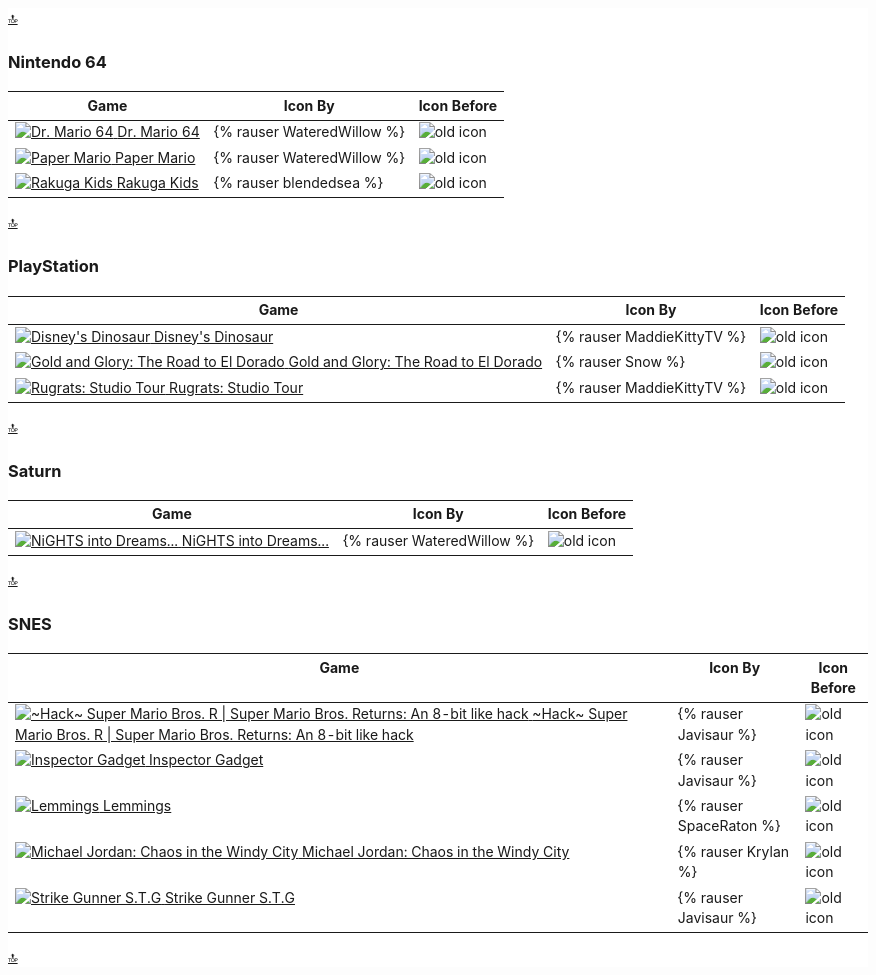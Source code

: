 <a href="#toc">:top:</a>


### Nintendo 64


| Game | Icon By | Icon Before |
|------|---------|-------------|
| <a class="gameicon-link" href="https://retroachievements.org/game/11200" target="_blank" rel="noopener"> <img class="gameicon" src="https://retroachievements.org/Images/041427.png" alt="Dr. Mario 64"> <span>Dr. Mario 64</span></a> | {% rauser WateredWillow %}  | <img class="gameicon" src="https://retroachievements.org/Images/015193.png" alt="old icon">
| <a class="gameicon-link" href="https://retroachievements.org/game/10154" target="_blank" rel="noopener"> <img class="gameicon" src="https://retroachievements.org/Images/041428.png" alt="Paper Mario"> <span>Paper Mario</span></a> | {% rauser WateredWillow %}  | <img class="gameicon" src="https://retroachievements.org/Images/011143.png" alt="old icon">
| <a class="gameicon-link" href="https://retroachievements.org/game/14721" target="_blank" rel="noopener"> <img class="gameicon" src="https://retroachievements.org/Images/041338.png" alt="Rakuga Kids"> <span>Rakuga Kids</span></a> | {% rauser blendedsea %}  | <img class="gameicon" src="https://retroachievements.org/Images/028453.png" alt="old icon">

<a href="#toc">:top:</a>


### PlayStation


| Game | Icon By | Icon Before |
|------|---------|-------------|
| <a class="gameicon-link" href="https://retroachievements.org/game/5699" target="_blank" rel="noopener"> <img class="gameicon" src="https://retroachievements.org/Images/041273.png" alt="Disney's Dinosaur"> <span>Disney's Dinosaur</span></a> | {% rauser MaddieKittyTV %}  | <img class="gameicon" src="https://retroachievements.org/Images/041215.png" alt="old icon">
| <a class="gameicon-link" href="https://retroachievements.org/game/17073" target="_blank" rel="noopener"> <img class="gameicon" src="https://retroachievements.org/Images/041392.png" alt="Gold and Glory: The Road to El Dorado"> <span>Gold and Glory: The Road to El Dorado</span></a> | {% rauser Snow %}  | <img class="gameicon" src="https://retroachievements.org/Images/041217.png" alt="old icon">
| <a class="gameicon-link" href="https://retroachievements.org/game/17194" target="_blank" rel="noopener"> <img class="gameicon" src="https://retroachievements.org/Images/041274.png" alt="Rugrats: Studio Tour"> <span>Rugrats: Studio Tour</span></a> | {% rauser MaddieKittyTV %}  | <img class="gameicon" src="https://retroachievements.org/Images/041216.png" alt="old icon">

<a href="#toc">:top:</a>


### Saturn


| Game | Icon By | Icon Before |
|------|---------|-------------|
| <a class="gameicon-link" href="https://retroachievements.org/game/14527" target="_blank" rel="noopener"> <img class="gameicon" src="https://retroachievements.org/Images/041124.png" alt="NiGHTS into Dreams..."> <span>NiGHTS into Dreams...</span></a> | {% rauser WateredWillow %}  | <img class="gameicon" src="https://retroachievements.org/Images/033194.png" alt="old icon">

<a href="#toc">:top:</a>


### SNES


| Game | Icon By | Icon Before |
|------|---------|-------------|
| <a class="gameicon-link" href="https://retroachievements.org/game/17136" target="_blank" rel="noopener"> <img class="gameicon" src="https://retroachievements.org/Images/041643.png" alt="~Hack~ Super Mario Bros. R \| Super Mario Bros. Returns: An 8-bit like hack"> <span>~Hack~ Super Mario Bros. R \| Super Mario Bros. Returns: An 8-bit like hack</span></a> | {% rauser Javisaur %}  | <img class="gameicon" src="https://retroachievements.org/Images/041590.png" alt="old icon">
| <a class="gameicon-link" href="https://retroachievements.org/game/949" target="_blank" rel="noopener"> <img class="gameicon" src="https://retroachievements.org/Images/041480.png" alt="Inspector Gadget"> <span>Inspector Gadget</span></a> | {% rauser Javisaur %}  | <img class="gameicon" src="https://retroachievements.org/Images/006454.png" alt="old icon">
| <a class="gameicon-link" href="https://retroachievements.org/game/993" target="_blank" rel="noopener"> <img class="gameicon" src="https://retroachievements.org/Images/041707.png" alt="Lemmings"> <span>Lemmings</span></a> | {% rauser SpaceRaton %}  | <img class="gameicon" src="https://retroachievements.org/Images/002225.png" alt="old icon">
| <a class="gameicon-link" href="https://retroachievements.org/game/664" target="_blank" rel="noopener"> <img class="gameicon" src="https://retroachievements.org/Images/041125.png" alt="Michael Jordan: Chaos in the Windy City"> <span>Michael Jordan: Chaos in the Windy City</span></a> | {% rauser Krylan %}  | <img class="gameicon" src="https://retroachievements.org/Images/017532.png" alt="old icon">
| <a class="gameicon-link" href="https://retroachievements.org/game/8702" target="_blank" rel="noopener"> <img class="gameicon" src="https://retroachievements.org/Images/041118.png" alt="Strike Gunner S.T.G"> <span>Strike Gunner S.T.G</span></a> | {% rauser Javisaur %}  | <img class="gameicon" src="https://retroachievements.org/Images/015433.png" alt="old icon">

<a href="#toc">:top:</a>

